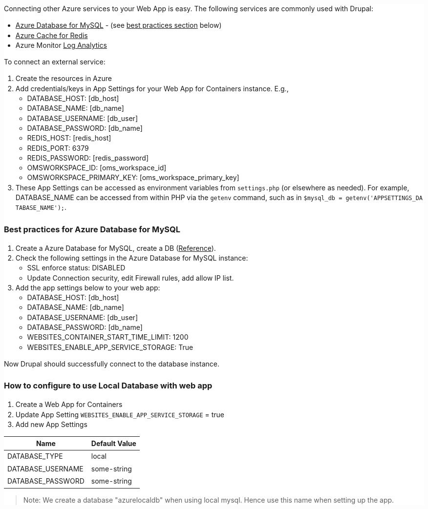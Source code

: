 Connecting other Azure services to your Web App is easy.  The following services are commonly used with Drupal:

  * [Azure Database for MySQL](https://docs.microsoft.com/en-us/azure/mysql/) - (see [best practices section](#best-practices-for-azure-database-for-mysql) below)
  * [Azure Cache for Redis](https://azure.microsoft.com/en-us/services/cache/)
  * Azure Monitor [Log Analytics](https://docs.microsoft.com/en-us/azure/azure-monitor/learn/tutorial-viewdata)

To connect an external service:
1. Create the resources in Azure
1. Add credentials/keys in App Settings for your Web App for Containers instance.  E.g., 
    * DATABASE_HOST: [db_host]
    * DATABASE_NAME: [db_name]
    * DATABASE_USERNAME: [db_user]
    * DATABASE_PASSWORD: [db_name]
    * REDIS_HOST: [redis_host]
    * REDIS_PORT: 6379
    * REDIS_PASSWORD: [redis_password]
    * OMSWORKSPACE_ID: [oms_workspace_id]
    * OMSWORKSPACE_PRIMARY_KEY: [oms_workspace_primary_key]
1. These App Settings can be accessed as environment variables from `settings.php` (or elsewhere as needed). For example, DATABASE_NAME can be accessed from within PHP via the `getenv` command, such as in `$mysql_db = getenv('APPSETTINGS_DATABASE_NAME');`.

### Best practices for Azure Database for MySQL
1. Create a Azure Database for MySQL, create a DB ([Reference]( https://docs.microsoft.com/en-us/azure/mysql/)).
1. Check the following settings in the Azure Database for MySQL instance:
    - SSL enforce status: DISABLED
    - Update Connection security, edit Firewall rules, add allow IP list.
1. Add the app settings below to your web app:
    - DATABASE_HOST: [db_host]
    - DATABASE_NAME: [db_name]
    - DATABASE_USERNAME: [db_user]
    - DATABASE_PASSWORD: [db_name]
    - WEBSITES_CONTAINER_START_TIME_LIMIT: 1200
    - WEBSITES_ENABLE_APP_SERVICE_STORAGE: True

Now Drupal should successfully connect to the database instance.

### How to configure to use Local Database with web app 
1. Create a Web App for Containers 
2. Update App Setting ```WEBSITES_ENABLE_APP_SERVICE_STORAGE``` = true
3. Add new App Settings 

Name | Default Value
---- | -------------
DATABASE_TYPE | local
DATABASE_USERNAME | some-string
DATABASE_PASSWORD | some-string

>Note: We create a database "azurelocaldb" when using local mysql. Hence use this name when setting up the app.
